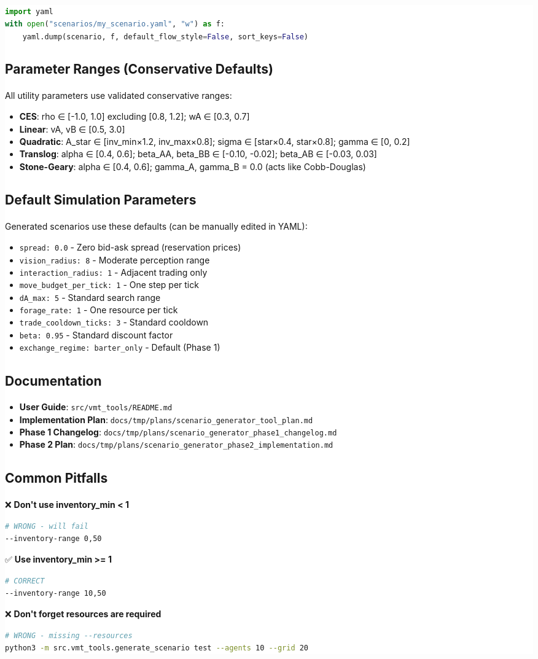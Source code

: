 ```python
import yaml
with open("scenarios/my_scenario.yaml", "w") as f:
    yaml.dump(scenario, f, default_flow_style=False, sort_keys=False)
```

## Parameter Ranges (Conservative Defaults)

All utility parameters use validated conservative ranges:

- **CES**: rho ∈ [-1.0, 1.0] excluding [0.8, 1.2]; wA ∈ [0.3, 0.7]
- **Linear**: vA, vB ∈ [0.5, 3.0]
- **Quadratic**: A_star ∈ [inv_min×1.2, inv_max×0.8]; sigma ∈ [star×0.4, star×0.8]; gamma ∈ [0, 0.2]
- **Translog**: alpha ∈ [0.4, 0.6]; beta_AA, beta_BB ∈ [-0.10, -0.02]; beta_AB ∈ [-0.03, 0.03]
- **Stone-Geary**: alpha ∈ [0.4, 0.6]; gamma_A, gamma_B = 0.0 (acts like Cobb-Douglas)

## Default Simulation Parameters

Generated scenarios use these defaults (can be manually edited in YAML):
- `spread: 0.0` - Zero bid-ask spread (reservation prices)
- `vision_radius: 8` - Moderate perception range
- `interaction_radius: 1` - Adjacent trading only
- `move_budget_per_tick: 1` - One step per tick
- `dA_max: 5` - Standard search range
- `forage_rate: 1` - One resource per tick
- `trade_cooldown_ticks: 3` - Standard cooldown
- `beta: 0.95` - Standard discount factor
- `exchange_regime: barter_only` - Default (Phase 1)

## Documentation

- **User Guide**: `src/vmt_tools/README.md`
- **Implementation Plan**: `docs/tmp/plans/scenario_generator_tool_plan.md`
- **Phase 1 Changelog**: `docs/tmp/plans/scenario_generator_phase1_changelog.md`
- **Phase 2 Plan**: `docs/tmp/plans/scenario_generator_phase2_implementation.md`

## Common Pitfalls

❌ **Don't use inventory_min < 1**
```bash
# WRONG - will fail
--inventory-range 0,50
```

✅ **Use inventory_min >= 1**
```bash
# CORRECT
--inventory-range 10,50
```

❌ **Don't forget resources are required**
```bash
# WRONG - missing --resources
python3 -m src.vmt_tools.generate_scenario test --agents 10 --grid 20
```
